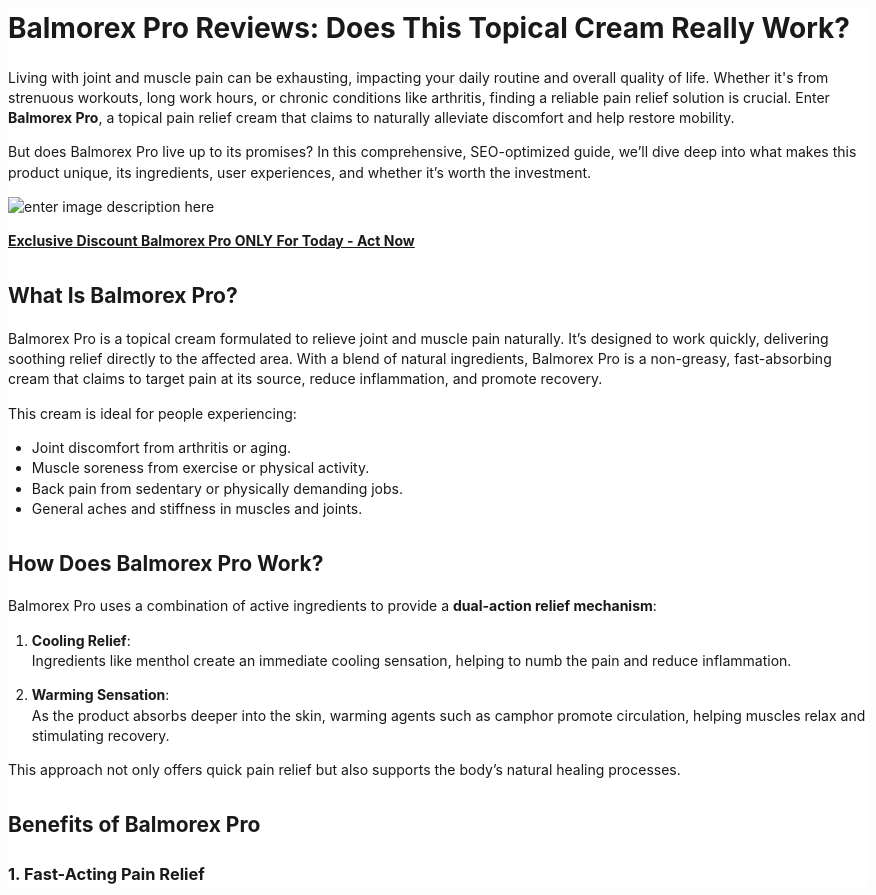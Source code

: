 # Balmorex Pro Reviews: Does This Topical Cream Really Work?

Living with joint and muscle pain can be exhausting, impacting your daily routine and overall quality of life. Whether it's from strenuous workouts, long work hours, or chronic conditions like arthritis, finding a reliable pain relief solution is crucial. Enter **Balmorex Pro**, a topical pain relief cream that claims to naturally alleviate discomfort and help restore mobility.

But does Balmorex Pro live up to its promises? In this comprehensive, SEO-optimized guide, we’ll dive deep into what makes this product unique, its ingredients, user experiences, and whether it’s worth the investment.

![enter image description here](https://balmorex.pro/affiliates/download/product/balmorex-banner-large.png)

**[Exclusive Discount Balmorex Pro ONLY For Today - Act Now](https://rebrand.ly/bmp--official)**

## **What Is Balmorex Pro?**

Balmorex Pro is a topical cream formulated to relieve joint and muscle pain naturally. It’s designed to work quickly, delivering soothing relief directly to the affected area. With a blend of natural ingredients, Balmorex Pro is a non-greasy, fast-absorbing cream that claims to target pain at its source, reduce inflammation, and promote recovery.

This cream is ideal for people experiencing:

-   Joint discomfort from arthritis or aging.
-   Muscle soreness from exercise or physical activity.
-   Back pain from sedentary or physically demanding jobs.
-   General aches and stiffness in muscles and joints.


## **How Does Balmorex Pro Work?**

Balmorex Pro uses a combination of active ingredients to provide a **dual-action relief mechanism**:

1.  **Cooling Relief**:  
    Ingredients like menthol create an immediate cooling sensation, helping to numb the pain and reduce inflammation.
    
2.  **Warming Sensation**:  
    As the product absorbs deeper into the skin, warming agents such as camphor promote circulation, helping muscles relax and stimulating recovery.
    

This approach not only offers quick pain relief but also supports the body’s natural healing processes.


## **Benefits of Balmorex Pro**

### **1. Fast-Acting Pain Relief**
